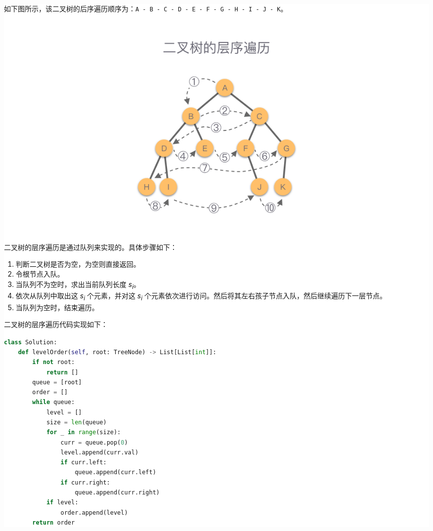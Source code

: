 如下图所示，该二叉树的后序遍历顺序为：`A - B - C - D - E - F - G - H - I - J - K`。

![](../../images/ch03/03.03.02-004.png)

二叉树的层序遍历是通过队列来实现的。具体步骤如下：

1. 判断二叉树是否为空，为空则直接返回。
2. 令根节点入队。
3. 当队列不为空时，求出当前队列长度 $s_i$。
4. 依次从队列中取出这 $s_i$ 个元素，并对这 $s_i$ 个元素依次进行访问。然后将其左右孩子节点入队，然后继续遍历下一层节点。
5. 当队列为空时，结束遍历。

二叉树的层序遍历代码实现如下：

```python
class Solution:
    def levelOrder(self, root: TreeNode) -> List[List[int]]:
        if not root:
            return []
        queue = [root]
        order = []
        while queue:
            level = []
            size = len(queue)
            for _ in range(size):
                curr = queue.pop(0)
                level.append(curr.val)
                if curr.left:
                    queue.append(curr.left)
                if curr.right:
                    queue.append(curr.right)
            if level:
                order.append(level)
        return order
```

